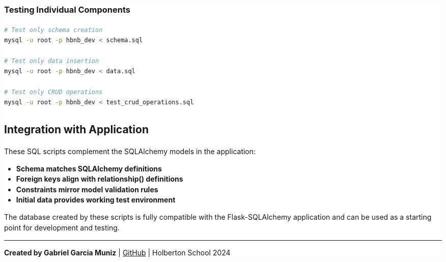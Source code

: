 ### Testing Individual Components

```bash
# Test only schema creation
mysql -u root -p hbnb_dev < schema.sql

# Test only data insertion
mysql -u root -p hbnb_dev < data.sql

# Test only CRUD operations
mysql -u root -p hbnb_dev < test_crud_operations.sql
```

## Integration with Application

These SQL scripts complement the SQLAlchemy models in the application:

- **Schema matches SQLAlchemy definitions**
- **Foreign keys align with relationship() definitions**
- **Constraints mirror model validation rules**
- **Initial data provides working test environment**

The database created by these scripts is fully compatible with the Flask-SQLAlchemy application and can be used as a starting point for development and testing.

---

**Created by Gabriel Garcia Muniz** | [GitHub](https://github.com/GG-Muniz) | Holberton School 2024